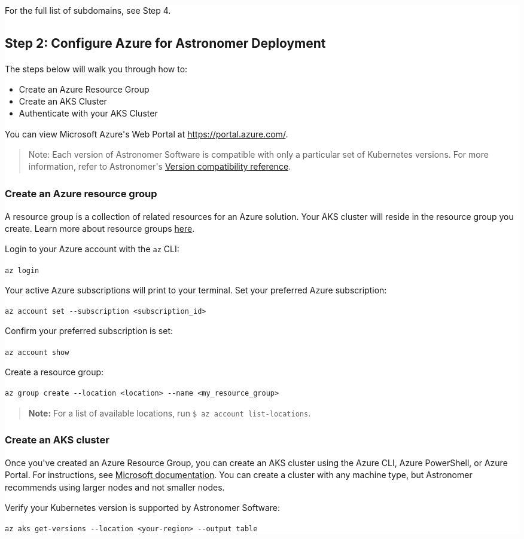 For the full list of subdomains, see Step 4.

## Step 2: Configure Azure for Astronomer Deployment

The steps below will walk you through how to:

- Create an Azure Resource Group
- Create an AKS Cluster
- Authenticate with your AKS Cluster

You can view Microsoft Azure's Web Portal at https://portal.azure.com/.

> Note: Each version of Astronomer Software is compatible with only a particular set of Kubernetes versions. For more information, refer to Astronomer's [Version compatibility reference](version-compatibility-reference.md).

### Create an Azure resource group

A resource group is a collection of related resources for an Azure solution. Your AKS cluster will reside in the resource group you create. Learn more about resource groups [here](https://docs.microsoft.com/en-us/azure/azure-resource-manager/resource-group-overview#resource-groups).

Login to your Azure account with the `az` CLI:

```
az login
```

Your active Azure subscriptions will print to your terminal.  Set your preferred Azure subscription:

```
az account set --subscription <subscription_id>
```

Confirm your preferred subscription is set:

```
az account show
```

Create a resource group:
```
az group create --location <location> --name <my_resource_group>
```
> **Note:** For a list of available locations, run `$ az account list-locations`.

### Create an AKS cluster

Once you've created an Azure Resource Group, you can create an AKS cluster using the Azure CLI, Azure PowerShell, or Azure Portal. For instructions, see [Microsoft documentation](https://docs.microsoft.com/en-us/azure/aks/).
You can create a cluster with any machine type, but Astronomer recommends using larger nodes and not smaller nodes.

Verify your Kubernetes version is supported by Astronomer Software:
```
az aks get-versions --location <your-region> --output table
```
